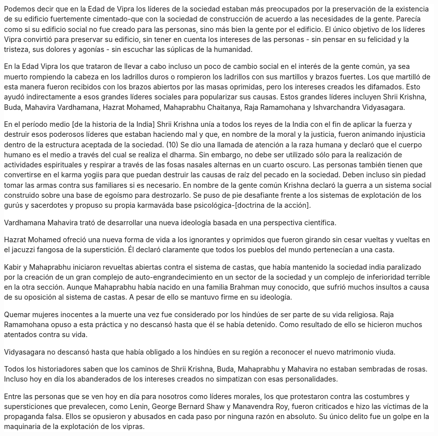 Podemos decir que en la Edad de Vipra los líderes de la sociedad estaban más preocupados por la preservación de la existencia de su edificio fuertemente cimentado-que con la sociedad de construcción de acuerdo a las necesidades de la gente. Parecía como si su edificio social no fue creado para las personas, sino más bien la gente por el edificio. El único objetivo de los líderes Vipra convirtió para preservar su edificio, sin tener en cuenta los intereses de las personas - sin pensar en su felicidad y la tristeza, sus dolores y agonías - sin escuchar las súplicas de la humanidad.

En la Edad Vipra los que trataron de llevar a cabo incluso un poco de cambio social en el interés de la gente común, ya sea muerto rompiendo la cabeza en los ladrillos duros o rompieron los ladrillos con sus martillos y brazos fuertes. Los que martilló de esta manera fueron recibidos con los brazos abiertos por las masas oprimidas, pero los intereses creados les difamados. Esto ayudó indirectamente a esos grandes líderes sociales para popularizar sus causas. Estos grandes líderes incluyen Shrii Krishna, Buda, Mahavira Vardhamana, Hazrat Mohamed, Mahaprabhu Chaitanya, Raja Ramamohana y Ishvarchandra Vidyasagara.

En el período medio [de la historia de la India] Shrii Krishna unía a todos los reyes de la India con el fin de aplicar la fuerza y ​​destruir esos poderosos líderes que estaban haciendo mal y que, en nombre de la moral y la justicia, fueron animando injusticia dentro de la estructura aceptada de la sociedad. (10) Se dio una llamada de atención a la raza humana y declaró que el cuerpo humano es el medio a través del cual se realiza el dharma. Sin embargo, no debe ser utilizado sólo para la realización de actividades espirituales y respirar a través de las fosas nasales alternas en un cuarto oscuro. Las personas también tienen que convertirse en el karma yogiis para que puedan destruir las causas de raíz del pecado en la sociedad. Deben incluso sin piedad tomar las armas contra sus familiares si es necesario. En nombre de la gente común Krishna declaró la guerra a un sistema social construido sobre una base de egoísmo para destrozarlo. Se puso de pie desafiante frente a los sistemas de explotación de los gurús y sacerdotes y propuso su propia karmaváda base psicológica-[doctrina de la acción].

Vardhamana Mahavira trató de desarrollar una nueva ideología basada en una perspectiva científica.

Hazrat Mohamed ofreció una nueva forma de vida a los ignorantes y oprimidos que fueron girando sin cesar vueltas y vueltas en el jacuzzi fangosa de la superstición. Él declaró claramente que todos los pueblos del mundo pertenecían a una casta.

Kabir y Mahaprabhu iniciaron revueltas abiertas contra el sistema de castas, que había mantenido la sociedad india paralizado por la creación de un gran complejo de auto-engrandecimiento en un sector de la sociedad y un complejo de inferioridad terrible en la otra sección. Aunque Mahaprabhu había nacido en una familia Brahman muy conocido, que sufrió muchos insultos a causa de su oposición al sistema de castas. A pesar de ello se mantuvo firme en su ideología.

Quemar mujeres inocentes a la muerte una vez fue considerado por los hindúes de ser parte de su vida religiosa. Raja Ramamohana opuso a esta práctica y no descansó hasta que él se había detenido. Como resultado de ello se hicieron muchos atentados contra su vida.

Vidyasagara no descansó hasta que había obligado a los hindúes en su región a reconocer el nuevo matrimonio viuda.

Todos los historiadores saben que los caminos de Shrii Krishna, Buda, Mahaprabhu y Mahavira no estaban sembradas de rosas. Incluso hoy en día los abanderados de los intereses creados no simpatizan con esas personalidades.

Entre las personas que se ven hoy en día para nosotros como líderes morales, los que protestaron contra las costumbres y supersticiones que prevalecen, como Lenin, George Bernard Shaw y Manavendra Roy, fueron criticados e hizo las víctimas de la propaganda falsa. Ellos se opusieron y abusados ​​en cada paso por ninguna razón en absoluto. Su único delito fue un golpe en la maquinaria de la explotación de los vipras.
